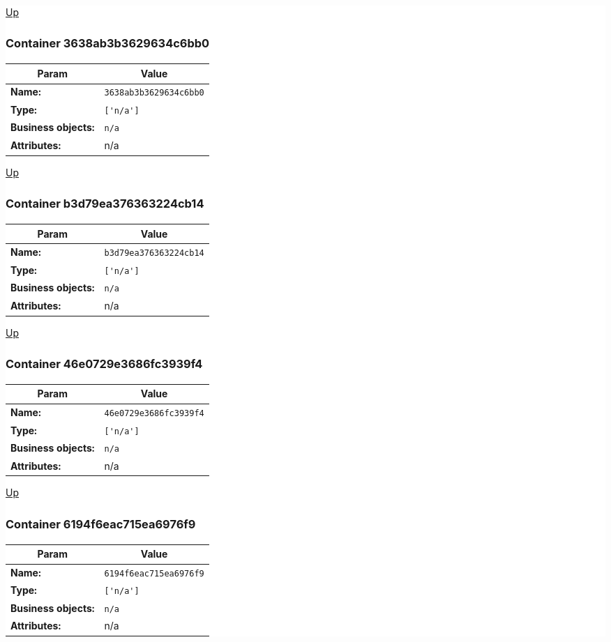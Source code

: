 [Up](#)




### Container 3638ab3b3629634c6bb0 

| Param  | Value  |
|---|---|
| **Name:** | `3638ab3b3629634c6bb0` |
| **Type:** | `['n/a']` |
| **Business objects:**  | `n/a` | 
| **Attributes:**  | n/a | 

[Up](#)




### Container b3d79ea376363224cb14 

| Param  | Value  |
|---|---|
| **Name:** | `b3d79ea376363224cb14` |
| **Type:** | `['n/a']` |
| **Business objects:**  | `n/a` | 
| **Attributes:**  | n/a | 

[Up](#)




### Container 46e0729e3686fc3939f4 

| Param  | Value  |
|---|---|
| **Name:** | `46e0729e3686fc3939f4` |
| **Type:** | `['n/a']` |
| **Business objects:**  | `n/a` | 
| **Attributes:**  | n/a | 

[Up](#)




### Container 6194f6eac715ea6976f9 

| Param  | Value  |
|---|---|
| **Name:** | `6194f6eac715ea6976f9` |
| **Type:** | `['n/a']` |
| **Business objects:**  | `n/a` | 
| **Attributes:**  | n/a | 
